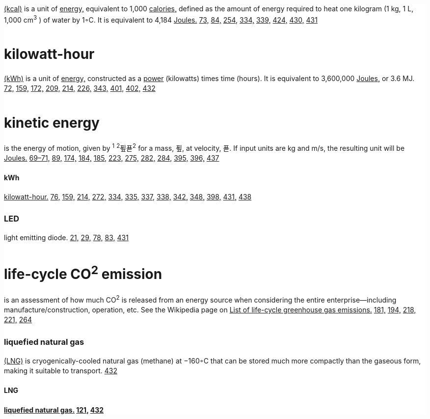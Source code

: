 [\(kcal\)](#page-450-2) is a unit of [energy,](#page-446-2) equivalent to 1,000 [calories,](#page-443-0) defined as the amount of energy required to heat one kilogram (1 kg, 1 L, 1,000 cm<sup>3</sup> ) of water by 1◦C. It is equivalent to 4,184 [Joules.](#page-450-0) [73,](#page-92-0) [84,](#page-103-0) [254,](#page-273-0) [334,](#page-353-0) [339,](#page-358-0) [424,](#page-443-1) [430,](#page-449-1) [431](#page-450-4)

# <span id="page-450-6"></span>**kilowatt-hour**

[\(kWh\)](#page-451-6) is a unit of [energy,](#page-446-2) constructed as a [power](#page-453-7) (kilowatts) times time (hours). It is equivalent to 3,600,000 [Joules,](#page-450-0) or 3.6 MJ. [72,](#page-91-0) [159,](#page-178-0) [172,](#page-191-0) [209,](#page-228-0) [214,](#page-233-0) [226,](#page-245-0) [343,](#page-362-0) [401,](#page-420-0) [402,](#page-421-0) [432](#page-451-0)

# <span id="page-450-8"></span>**kinetic energy**

is the energy of motion, given by <sup>1</sup> <sup>2</sup>푚푣<sup>2</sup> for a mass, 푚, at velocity, 푣. If input units are kg and m/s, the resulting unit will be [Joules.](#page-450-0) [69–](#page-88-0)[71,](#page-90-0) [89,](#page-108-0) [174,](#page-193-0) [184,](#page-203-0) [185,](#page-204-0) [223,](#page-242-0) [275,](#page-294-0) [282,](#page-301-0) [284,](#page-303-0) [395,](#page-414-0) [396,](#page-415-0) [437](#page-456-1)

#### <span id="page-451-6"></span><span id="page-451-0"></span>**kWh**

[kilowatt-hour.](#page-450-6) [76,](#page-95-0) [159,](#page-178-0) [214,](#page-233-0) [272,](#page-291-0) [334,](#page-353-0) [335,](#page-354-0) [337,](#page-356-0) [338,](#page-357-0) [342,](#page-361-0) [348,](#page-367-0) [398,](#page-417-0) [431,](#page-450-4) [438](#page-457-1)

### <span id="page-451-5"></span>**LED**

light emitting diode. [21,](#page-40-0) [29,](#page-48-0) [78,](#page-97-0) [83,](#page-102-0) [431](#page-450-4)

# **life-cycle** CO<sup>2</sup> **emission**

is an assessment of how much CO<sup>2</sup> is released from an energy source when considering the entire enterprise—including manufacture/construction, operation, etc. See the Wikipedia page on [List of life-cycle greenhouse gas emissions.](https://en.wikipedia.org/wiki/Life-cycle_greenhouse_gas_emissions_of_energy_sources) [181,](#page-200-0) [194,](#page-213-0) [218,](#page-237-0) [221,](#page-240-0) [264](#page-283-0)

### <span id="page-451-8"></span>**liquefied natural gas**

[\(LNG\)](#page-451-7) is cryogenically-cooled natural gas (methane) at −160◦C that can be stored much more compactly than the gaseous form, making it suitable to transport. [432](#page-451-0)

#### <span id="page-451-7"></span>**LNG**

#### [liquefied natural gas.](#page-451-8) [121,](#page-140-0) [432](#page-451-0)
